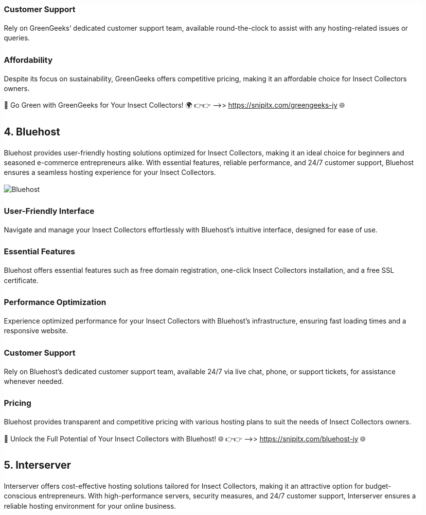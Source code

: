 ### Customer Support
Rely on GreenGeeks’ dedicated customer support team, available round-the-clock to assist with any hosting-related issues or queries.

### Affordability
Despite its focus on sustainability, GreenGeeks offers competitive pricing, making it an affordable choice for Insect Collectors owners.

🌿 Go Green with GreenGeeks for Your Insect Collectors! 🌍
👉👉 -->> https://snipitx.com/greengeeks-jy 🌐

## 4. Bluehost

Bluehost provides user-friendly hosting solutions optimized for Insect Collectors, making it an ideal choice for beginners and seasoned e-commerce entrepreneurs alike. With essential features, reliable performance, and 24/7 customer support, Bluehost ensures a seamless hosting experience for your Insect Collectors.

![Bluehost](https://i.imgur.com/PasFF9E.jpeg "Bluehost Hosting")

### User-Friendly Interface
Navigate and manage your Insect Collectors effortlessly with Bluehost’s intuitive interface, designed for ease of use.

### Essential Features
Bluehost offers essential features such as free domain registration, one-click Insect Collectors installation, and a free SSL certificate.

### Performance Optimization
Experience optimized performance for your Insect Collectors with Bluehost’s infrastructure, ensuring fast loading times and a responsive website.

### Customer Support
Rely on Bluehost’s dedicated customer support team, available 24/7 via live chat, phone, or support tickets, for assistance whenever needed.

### Pricing
Bluehost provides transparent and competitive pricing with various hosting plans to suit the needs of Insect Collectors owners.

🚀 Unlock the Full Potential of Your Insect Collectors with Bluehost! 🌐
👉👉 -->> https://snipitx.com/bluehost-jy 🌐

## 5. Interserver

Interserver offers cost-effective hosting solutions tailored for Insect Collectors, making it an attractive option for budget-conscious entrepreneurs. With high-performance servers, security measures, and 24/7 customer support, Interserver ensures a reliable hosting environment for your online business.
